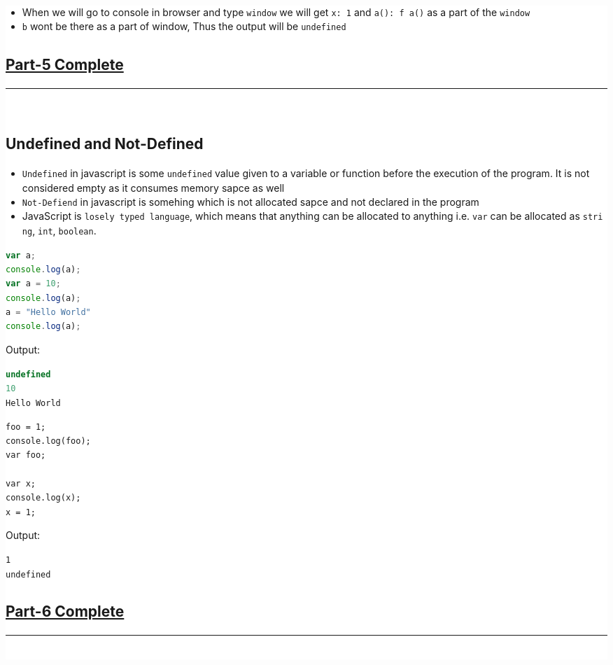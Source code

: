 ````javascript
````
- When we will go to console in browser and type `window` we will get `x: 1` and `a(): f a()` as a part of the `window`
- `b` wont be there as a part of window, Thus the output will be `undefined`

## [Part-5 Complete](https://www.youtube.com/watch?v=QCRpVw2KXf8&list=PLlasXeu85E9cQ32gLCvAvr9vNaUccPVNP&index=6)
---
<br>

## Undefined and Not-Defined 
 
- `Undefined` in javascript is some `undefined` value given to a variable or function before the execution of the program. It is not considered empty as it consumes memory sapce as well 
- `Not-Defiend` in javascript is somehing which is not allocated sapce and not declared in the program
- JavaScript is `losely typed language`, which means that anything can be allocated to anything i.e. `var` can be allocated as `string`, `int`, `boolean`. 

````javascript 
var a;
console.log(a);
var a = 10;
console.log(a);
a = "Hello World" 
console.log(a);
````
Output: 
```javascript
undefined 
10 
Hello World
````

```
foo = 1;
console.log(foo);
var foo;

var x; 
console.log(x);
x = 1;
```
Output: 
```
1
undefined
```


## [Part-6 Complete](https://www.youtube.com/watch?v=B7iF6G3EyIk&list=PLlasXeu85E9cQ32gLCvAvr9vNaUccPVNP&index=7)
---
<br>
